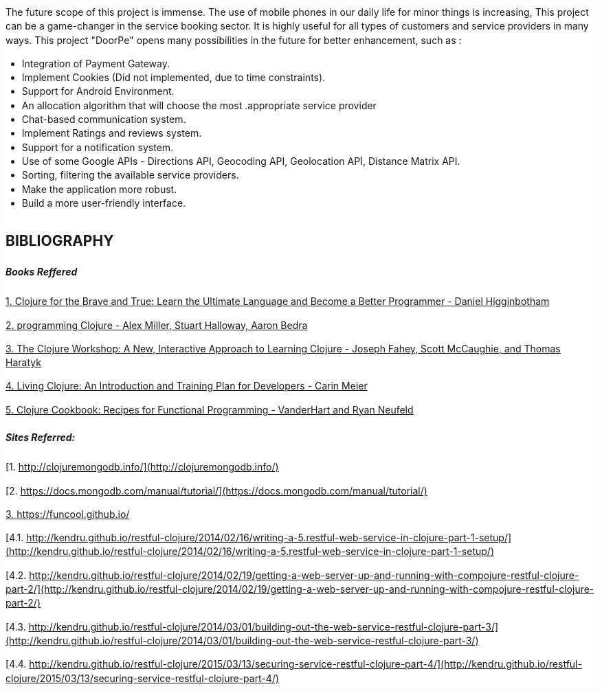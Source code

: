 The future scope of this project is immense. The use of mobile phones in our daily life for minor things is increasing, This project can be a game-changer in the service booking sector. It is highly useful for all types of customers and service providers in many ways.
This project "DoorPe" opens many possibilities in the future for better enhancement, such as :

* Integration of Payment Gateway.
* Implement Cookies (Did not implemented, due to time constraints).
* Support for Android Environment.
* An allocation algorithm that will choose the most .appropriate service provider
* Chat-based communication system.
* Implement Ratings and reviews system.
* Support for a notification system.
* Use of some Google APIs  - Directions API, Geocoding API, Geolocation API, Distance Matrix API.
* Sorting, filtering the available service providers.
* Make the application more robust.
* Build a more user-friendly interface.

## BIBLIOGRAPHY
##### Books Reffered

[1. Clojure for the Brave and True: Learn the Ultimate Language and Become a Better Programmer - Daniel Higginbotham](https://www.braveclojure.com/)

[2. programming Clojure - Alex Miller, Stuart Halloway, Aaron Bedra](https://pragprog.com/titles/shcloj3/programming-clojure-third-edition/)

[3. The Clojure Workshop: A New, Interactive Approach to Learning Clojure - Joseph Fahey, Scott McCaughie, and Thomas Haratyk](https://www.packtpub.com/product/the-clojure-workshop/9781838825485)

[4. Living Clojure: An Introduction and Training Plan for Developers - Carin Meier](https://www.oreilly.com/library/view/living-clojure/9781491909270/)

[5. Clojure Cookbook: Recipes for Functional Programming - VanderHart and Ryan Neufeld](https://www.oreilly.com/library/view/clojure-cookbook/9781449366384/)
 
##### Sites Referred:
[1. http://clojuremongodb.info/](http://clojuremongodb.info/)

[2. https://docs.mongodb.com/manual/tutorial/](https://docs.mongodb.com/manual/tutorial/)

[3. https://funcool.github.io/ ](https://funcool.github.io/)

[4.1. http://kendru.github.io/restful-clojure/2014/02/16/writing-a-5.restful-web-service-in-clojure-part-1-setup/](http://kendru.github.io/restful-clojure/2014/02/16/writing-a-5.restful-web-service-in-clojure-part-1-setup/)

[4.2. http://kendru.github.io/restful-clojure/2014/02/19/getting-a-web-server-up-and-running-with-compojure-restful-clojure-part-2/](http://kendru.github.io/restful-clojure/2014/02/19/getting-a-web-server-up-and-running-with-compojure-restful-clojure-part-2/)

[4.3. http://kendru.github.io/restful-clojure/2014/03/01/building-out-the-web-service-restful-clojure-part-3/](http://kendru.github.io/restful-clojure/2014/03/01/building-out-the-web-service-restful-clojure-part-3/)

[4.4. http://kendru.github.io/restful-clojure/2015/03/13/securing-service-restful-clojure-part-4/](http://kendru.github.io/restful-clojure/2015/03/13/securing-service-restful-clojure-part-4/)

